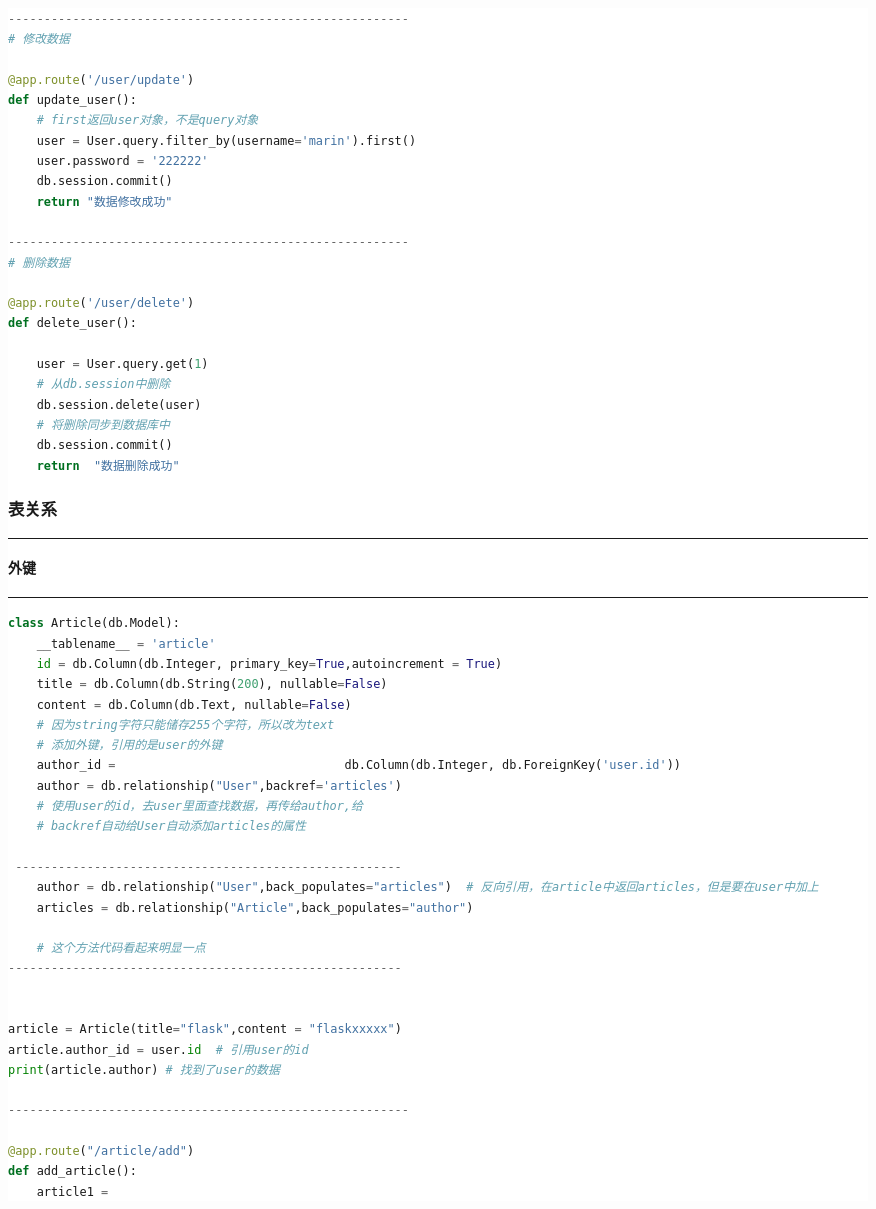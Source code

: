 ```python
--------------------------------------------------------
# 修改数据

@app.route('/user/update')
def update_user():
    # first返回user对象，不是query对象
    user = User.query.filter_by(username='marin').first()
    user.password = '222222'
    db.session.commit()
    return "数据修改成功"

--------------------------------------------------------
# 删除数据

@app.route('/user/delete')
def delete_user():

    user = User.query.get(1)
    # 从db.session中删除
    db.session.delete(user)
    # 将删除同步到数据库中
    db.session.commit()
    return  "数据删除成功"
```

### 表关系

---

#### 外键

---

```python
class Article(db.Model):
    __tablename__ = 'article'
    id = db.Column(db.Integer, primary_key=True,autoincrement = True)
    title = db.Column(db.String(200), nullable=False)
    content = db.Column(db.Text, nullable=False)
    # 因为string字符只能储存255个字符，所以改为text
    # 添加外键，引用的是user的外键
    author_id =                                db.Column(db.Integer, db.ForeignKey('user.id'))
    author = db.relationship("User",backref='articles')
    # 使用user的id，去user里面查找数据，再传给author,给
	# backref自动给User自动添加articles的属性
    
 ------------------------------------------------------
	author = db.relationship("User",back_populates="articles")  # 反向引用，在article中返回articles，但是要在user中加上
    articles = db.relationship("Article",back_populates="author")
    
    # 这个方法代码看起来明显一点
-------------------------------------------------------    
    
    
article = Article(title="flask",content = "flaskxxxxx")
article.author_id = user.id  # 引用user的id
print(article.author) # 找到了user的数据

--------------------------------------------------------

@app.route("/article/add")
def add_article():
    article1 = 
```